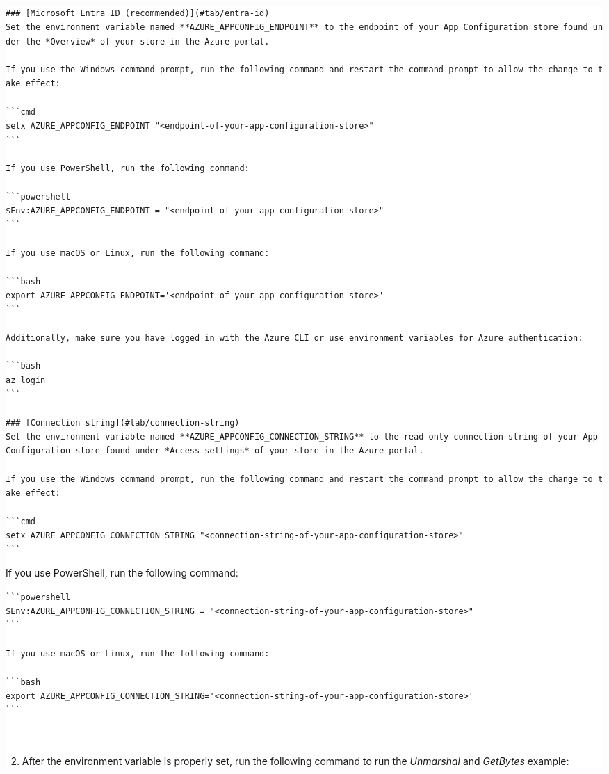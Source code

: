     ### [Microsoft Entra ID (recommended)](#tab/entra-id)
    Set the environment variable named **AZURE_APPCONFIG_ENDPOINT** to the endpoint of your App Configuration store found under the *Overview* of your store in the Azure portal.

    If you use the Windows command prompt, run the following command and restart the command prompt to allow the change to take effect:

    ```cmd
    setx AZURE_APPCONFIG_ENDPOINT "<endpoint-of-your-app-configuration-store>"
    ```

    If you use PowerShell, run the following command:

    ```powershell
    $Env:AZURE_APPCONFIG_ENDPOINT = "<endpoint-of-your-app-configuration-store>"
    ```

    If you use macOS or Linux, run the following command:

    ```bash
    export AZURE_APPCONFIG_ENDPOINT='<endpoint-of-your-app-configuration-store>'
    ```

    Additionally, make sure you have logged in with the Azure CLI or use environment variables for Azure authentication:

    ```bash
    az login
    ```

    ### [Connection string](#tab/connection-string)
    Set the environment variable named **AZURE_APPCONFIG_CONNECTION_STRING** to the read-only connection string of your App Configuration store found under *Access settings* of your store in the Azure portal.

    If you use the Windows command prompt, run the following command and restart the command prompt to allow the change to take effect:

    ```cmd
    setx AZURE_APPCONFIG_CONNECTION_STRING "<connection-string-of-your-app-configuration-store>"
    ```

   If you use PowerShell, run the following command:

    ```powershell
    $Env:AZURE_APPCONFIG_CONNECTION_STRING = "<connection-string-of-your-app-configuration-store>"
    ```

    If you use macOS or Linux, run the following command:

    ```bash
    export AZURE_APPCONFIG_CONNECTION_STRING='<connection-string-of-your-app-configuration-store>'
    ```
    
    ---

2. After the environment variable is properly set, run the following command to run the *Unmarshal* and *GetBytes* example:
